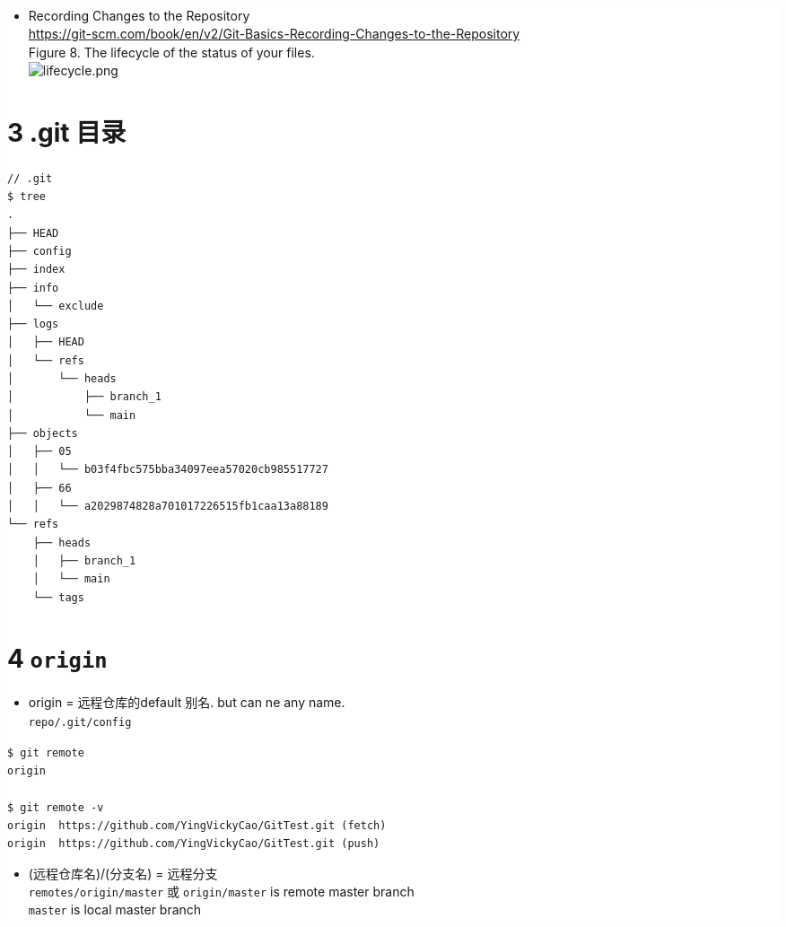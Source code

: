 - Recording Changes to the Repository  
https://git-scm.com/book/en/v2/Git-Basics-Recording-Changes-to-the-Repository  
  Figure 8. The lifecycle of the status of your files.    
  ![lifecycle.png](https://git-scm.com/book/en/v2/images/lifecycle.png)  

# 3 .git 目录

```
// .git
$ tree
.
├── HEAD
├── config
├── index
├── info
│   └── exclude
├── logs
│   ├── HEAD
│   └── refs
│       └── heads
│           ├── branch_1
│           └── main
├── objects
│   ├── 05
│   │   └── b03f4fbc575bba34097eea57020cb985517727
│   ├── 66
│   │   └── a2029874828a701017226515fb1caa13a88189
└── refs
    ├── heads
    │   ├── branch_1
    │   └── main
    └── tags
```


# 4 `origin`

- origin = 远程仓库的default 别名. but can ne any name.  
  `repo/.git/config`

```
$ git remote
origin

$ git remote -v
origin	https://github.com/YingVickyCao/GitTest.git (fetch)
origin	https://github.com/YingVickyCao/GitTest.git (push)
```

- (远程仓库名)/(分支名) = 远程分支    
  `remotes/origin/master` 或 `origin/master` is remote master branch  
  `master` is local master branch
